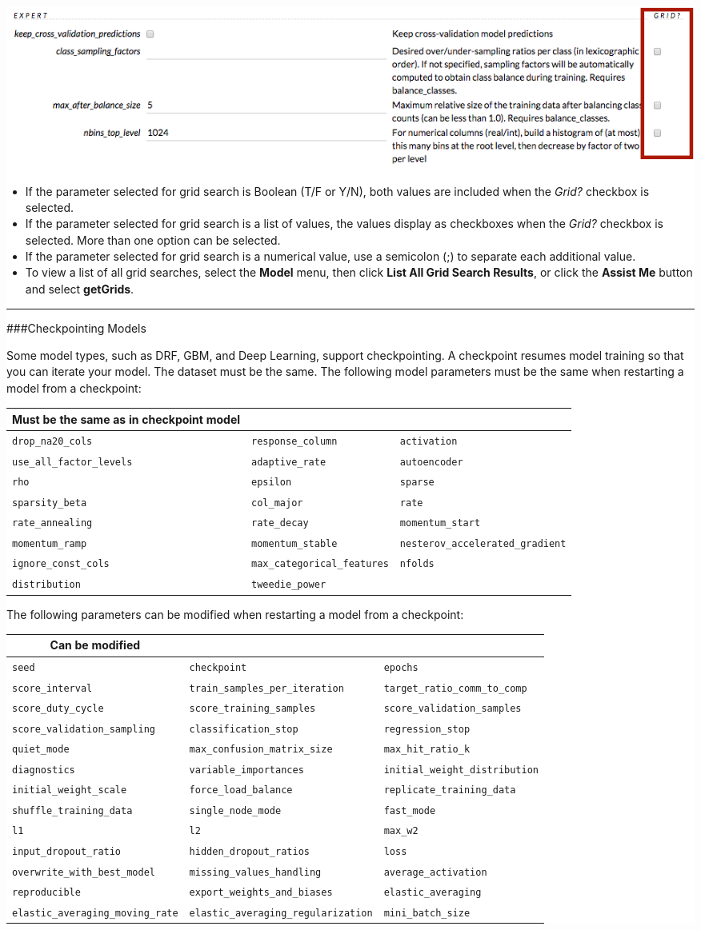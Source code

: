   ![Grid Search Column](images/Flow_GridSearch.png)


- If the parameter selected for grid search is Boolean (T/F or Y/N), both values are included when the *Grid?* checkbox is selected. 
- If the parameter selected for grid search is a list of values, the values display as checkboxes when the *Grid?* checkbox is selected. More than one option can be selected. 
- If the parameter selected for grid search is a numerical value, use a semicolon (;) to separate each additional value. 
- To view a list of all grid searches, select the **Model** menu, then click **List All Grid Search Results**, or click the **Assist Me** button and select **getGrids**. 


---

###Checkpointing Models

Some model types, such as DRF, GBM, and Deep Learning, support checkpointing. A checkpoint resumes model training so that you can iterate your model. The dataset must be the same. The following  model parameters must be the same when restarting a model from a checkpoint:


Must be the same as in checkpoint model         |            |      | 
--------------------|------------------|-----------------------|
 `drop_na20_cols` | `response_column` | `activation` |
 `use_all_factor_levels` | `adaptive_rate` | `autoencoder` |
`rho` | `epsilon` | `sparse` |
`sparsity_beta` | `col_major` | `rate` |
`rate_annealing` | `rate_decay` | `momentum_start` |
`momentum_ramp` | `momentum_stable` | `nesterov_accelerated_gradient`|
`ignore_const_cols`| `max_categorical_features` |`nfolds`|
`distribution` | `tweedie_power` | |


The following parameters can be modified when restarting a model from a checkpoint: 

Can be modified | | | 
----------------|-|-|
`seed` | `checkpoint`| `epochs` | 
`score_interval`| `train_samples_per_iteration`| `target_ratio_comm_to_comp`
`score_duty_cycle`| `score_training_samples`| `score_validation_samples`
`score_validation_sampling`| `classification_stop`| `regression_stop`
`quiet_mode` | `max_confusion_matrix_size`| `max_hit_ratio_k`
`diagnostics` | `variable_importances`| `initial_weight_distribution`
`initial_weight_scale` | `force_load_balance` | `replicate_training_data`
`shuffle_training_data`| `single_node_mode` | `fast_mode`
`l1`|`l2`| `max_w2`
`input_dropout_ratio`| `hidden_dropout_ratios` | `loss`
`overwrite_with_best_model`| `missing_values_handling` | `average_activation`
`reproducible` | `export_weights_and_biases`| `elastic_averaging`
`elastic_averaging_moving_rate`| `elastic_averaging_regularization`| `mini_batch_size`
